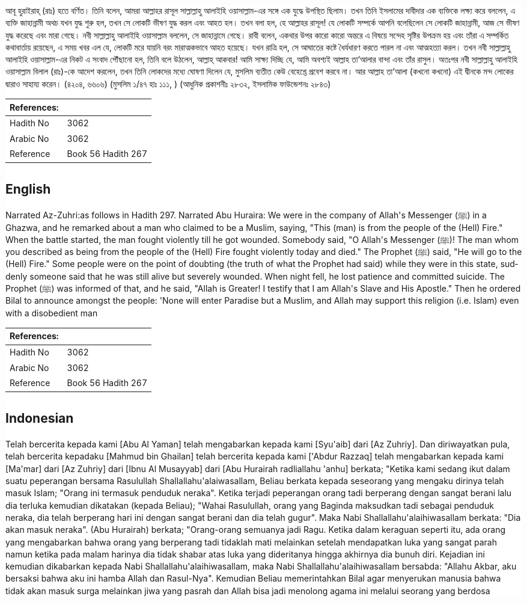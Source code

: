 
<div dir="ltr" lang="bn" style={{fontSize:'larger',backgroundColor:'#f8f9fa',padding:20}}>
আবূ হুরাইরাহ্ (রাঃ) হতে বর্ণিত। তিনি বলেন, আমরা আল্লাহর রাসূল সাল্লাল্লাহু আলাইহি ওয়াসাল্লাম-এর সঙ্গে এক যুদ্ধে উপস্থিত ছিলাম। তখন তিনি ইসলামের দাবীদার এক ব্যক্তিকে লক্ষ্য করে বললেন, এ ব্যক্তি জাহান্নামী অথচ যখন যুদ্ধ শুরু হল, তখন সে লোকটি ভীষণ যুদ্ধ করল এবং আহত হল। তখন বলা হল, হে আল্লাহর রাসূল! যে লোকটি সম্পর্কে আপনি বলেছিলেন সে লোকটি জাহান্নামী, আজ সে ভীষণ যুদ্ধ করেছে এবং মারা গেছে। নবী সাল্লাল্লাহু আলাইহি ওয়াসাল্লাম বললেন, সে জাহান্নামে গেছে। রাবী বলেন, একথার উপর কারো কারো অন্তরে এ বিষয়ে সন্দেহ সৃষ্টির উপক্রম হয় এবং তাঁরা এ সম্পর্কিত কথাবার্তায় রয়েছেন, এ সময় খবর এল যে, লোকটি মরে যায়নি বরং মারাত্মকভাবে আহত হয়েছে। যখন রাত্রি হল, সে আঘাতের কষ্টে ধৈর্যধারণ করতে পারল না এবং আত্মহত্যা করল। তখন নবী সাল্লাল্লাহু আলাইহি ওয়াসাল্লাম-এর নিকট এ সংবাদ পৌঁছানো হল, তিনি বলে উঠলেন, আল্লাহ্ আকবার! আমি সাক্ষ্য দিচ্ছি যে, আমি অবশ্যই আল্লাহ তা‘আলার বান্দা এবং তাঁর রাসুল। অতঃপর নবী সাল্লাল্লাহু আলাইহি ওয়াসাল্লাম বিলাল (রাঃ)-কে আদেশ করলেন, তখন তিনি লোকদের মধ্যে ঘোষণা দিলেন যে, মুসলিম ব্যতীত কেউ বেহেশ্তে প্রবেশ করবে না। আর আল্লাহ তা‘আলা (কখনো কখনো) এই দ্বীনকে মন্দ লোকের দ্বারাও সাহায্য করেন। (৪২০৪, ৬৬০৬) (মুসলিম ১/৪৭ হাঃ ১১১, ) (আধুনিক প্রকাশনীঃ ২৮৩২, ইসলামিক ফাউন্ডেশনঃ ২৮৪৩)
</div>
<div style={{backgroundColor:'#f8f9fa',padding:20, marginBottom: 10}}><table> <thead> <tr> <th>References:</th> <th></th> </tr> </thead> <tbody><tr><td>Hadith No</td><td>3062</td></tr><tr><td>Arabic No</td><td>3062</td></tr><tr><td>Reference</td><td>Book 56 Hadith 267</td></tr></tbody></table></div>

## English


<div dir="ltr" lang="en" style={{fontSize:'larger',backgroundColor:'#f8f9fa',padding:20}}>
Narrated Az-Zuhri:as follows in Hadith 297. Narrated Abu Huraira: We were in the company of Allah's Messenger (ﷺ) in a Ghazwa, and he remarked about a man who claimed to be a Muslim, saying, "This (man) is from the people of the (Hell) Fire." When the battle started, the man fought violently till he got wounded. Somebody said, "O Allah's Messenger (ﷺ)! The man whom you described as being from the people of the (Hell) Fire fought violently today and died." The Prophet (ﷺ) said, "He will go to the (Hell) Fire." Some people were on the point of doubting (the truth of what the Prophet had said) while they were in this state, suddenly someone said that he was still alive but severely wounded. When night fell, he lost patience and committed suicide. The Prophet (ﷺ) was informed of that, and he said, "Allah is Greater! I testify that I am Allah's Slave and His Apostle." Then he ordered Bilal to announce amongst the people: 'None will enter Paradise but a Muslim, and Allah may support this religion (i.e. Islam) even with a disobedient man
</div>
<div style={{backgroundColor:'#f8f9fa',padding:20, marginBottom: 10}}><table> <thead> <tr> <th>References:</th> <th></th> </tr> </thead> <tbody><tr><td>Hadith No</td><td>3062</td></tr><tr><td>Arabic No</td><td>3062</td></tr><tr><td>Reference</td><td>Book 56 Hadith 267</td></tr></tbody></table></div>

## Indonesian


<div dir="ltr" lang="id" style={{fontSize:'larger',backgroundColor:'#f8f9fa',padding:20}}>
Telah bercerita kepada kami [Abu Al Yaman] telah mengabarkan kepada kami [Syu'aib] dari [Az Zuhriy]. Dan diriwayatkan pula, telah bercerita kepadaku [Mahmud bin Ghailan] telah bercerita kepada kami ['Abdur Razzaq] telah mengabarkan kepada kami [Ma'mar] dari [Az Zuhriy] dari [Ibnu Al Musayyab] dari [Abu Hurairah radliallahu 'anhu] berkata; "Ketika kami sedang ikut dalam suatu peperangan bersama Rasulullah Shallallahu'alaiwasallam, Beliau berkata kepada seseorang yang mengaku dirinya telah masuk Islam; "Orang ini termasuk penduduk neraka". Ketika terjadi peperangan orang tadi berperang dengan sangat berani lalu dia terluka kemudian dikatakan (kepada Beliau); "Wahai Rasulullah, orang yang Baginda maksudkan tadi sebagai penduduk neraka, dia telah berperang hari ini dengan sangat berani dan dia telah gugur". Maka Nabi Shallallahu'alaihiwasallam berkata: "Dia akan masuk neraka". (Abu Hurairah) berkata; "Orang-orang semuanya jadi Ragu. Ketika dalam keraguan seperti itu, ada orang yang mengabarkan bahwa orang yang berperang tadi tidaklah mati melainkan setelah mendapatkan luka yang sangat parah namun ketika pada malam harinya dia tidak shabar atas luka yang dideritanya hingga akhirnya dia bunuh diri. Kejadian ini kemudian dikabarkan kepada Nabi Shallallahu'alaihiwasallam, maka Nabi Shallallahu'alaihiwasallam bersabda: "Allahu Akbar, aku bersaksi bahwa aku ini hamba Allah dan Rasul-Nya". Kemudian Beliau memerintahkan Bilal agar menyerukan manusia bahwa tidak akan masuk surga melainkan jiwa yang pasrah dan Allah bisa jadi menolong agama ini melalui seorang yang berdosa
</div>